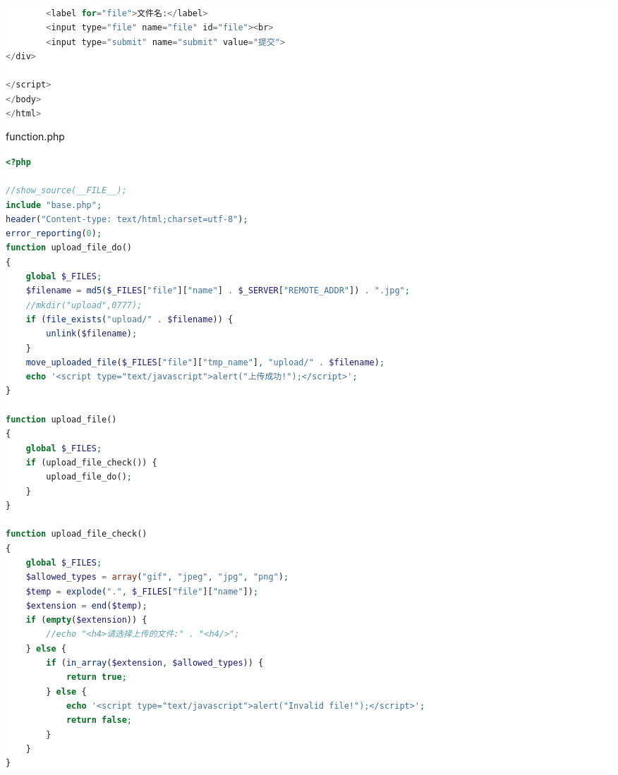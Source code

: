 ```php
        <label for="file">文件名:</label>
        <input type="file" name="file" id="file"><br>
        <input type="submit" name="submit" value="提交">
</div>

</script>
</body>
</html>

```

function.php

```php
<?php

//show_source(__FILE__);
include "base.php";
header("Content-type: text/html;charset=utf-8");
error_reporting(0);
function upload_file_do()
{
    global $_FILES;
    $filename = md5($_FILES["file"]["name"] . $_SERVER["REMOTE_ADDR"]) . ".jpg";
    //mkdir("upload",0777);
    if (file_exists("upload/" . $filename)) {
        unlink($filename);
    }
    move_uploaded_file($_FILES["file"]["tmp_name"], "upload/" . $filename);
    echo '<script type="text/javascript">alert("上传成功!");</script>';
}

function upload_file()
{
    global $_FILES;
    if (upload_file_check()) {
        upload_file_do();
    }
}

function upload_file_check()
{
    global $_FILES;
    $allowed_types = array("gif", "jpeg", "jpg", "png");
    $temp = explode(".", $_FILES["file"]["name"]);
    $extension = end($temp);
    if (empty($extension)) {
        //echo "<h4>请选择上传的文件:" . "<h4/>";
    } else {
        if (in_array($extension, $allowed_types)) {
            return true;
        } else {
            echo '<script type="text/javascript">alert("Invalid file!");</script>';
            return false;
        }
    }
}

```
